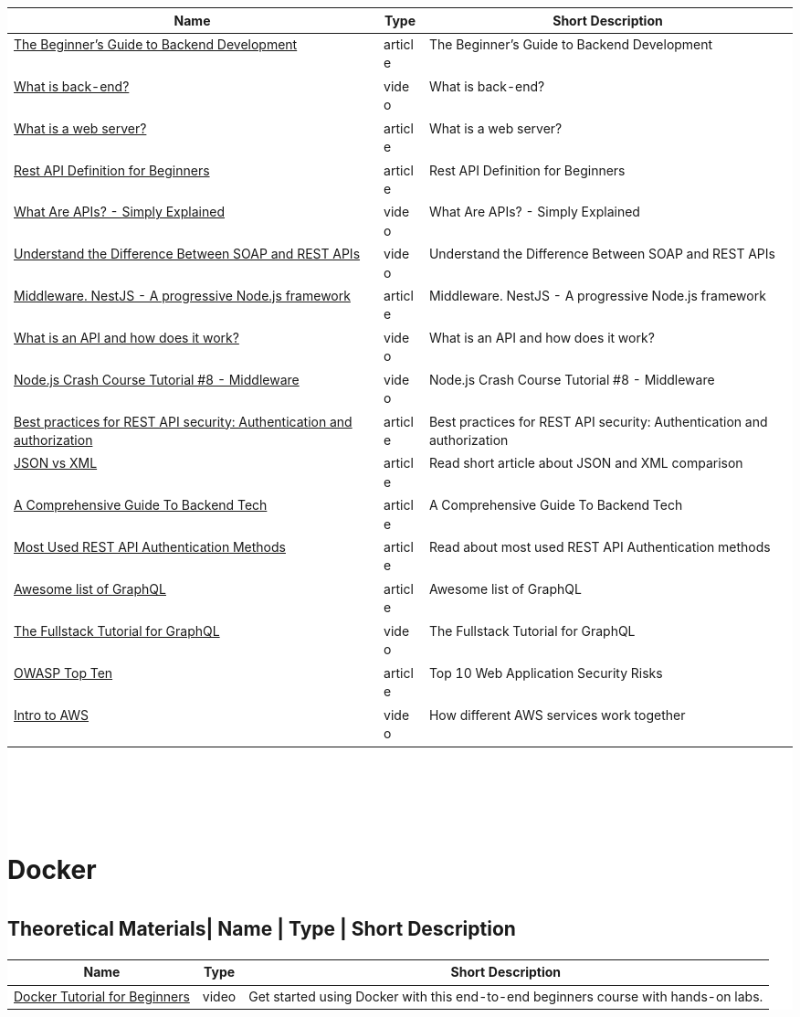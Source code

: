 | Name                                                                                                                                                                               | Type    | Short Description                                                      |
|------------------------------------------------------------------------------------------------------------------------------------------------------------------------------------|---------|------------------------------------------------------------------------|
| [The Beginner’s Guide to Backend Development](https://learntocodewith.me/posts/backend-development/)                                                                               | article | The Beginner’s Guide to Backend Development                            |        
| [What is back-end?](https://www.youtube.com/watch?v=WwbBOQaM0Zw)                                                                                                                   | video   | What is back-end?                                                      |
| [What is a web server?](https://developer.mozilla.org/en-US/docs/Learn/Common_questions/Web_mechanics/What_is_a_web_server)                                                        | article | What is a web server?                                                  |
| [Rest API Definition for Beginners](https://www.freecodecamp.org/news/what-is-rest-rest-api-definition-for-beginners/)                                                             | article | Rest API Definition for Beginners                                      |
| [What Are APIs? - Simply Explained](https://www.youtube.com/watch?v=OVvTv9Hy91Q)                                                                                                   | video   | What Are APIs? - Simply Explained                                      |
| [Understand the Difference Between SOAP and REST APIs](https://www.youtube.com/watch?v=bPNfu0IZhoE)                                                                                | video   | Understand the Difference Between SOAP and REST APIs                   |
| [Middleware. NestJS - A progressive Node.js framework](https://docs.nestjs.com/middleware)                                                                                         | article | Middleware. NestJS - A progressive Node.js framework                   |
| [What is an API and how does it work?](https://www.youtube.com/watch?v=Yzx7ihtCGBs)                                                                                                | video   | What is an API and how does it work?                                   |
| [Node.js Crash Course Tutorial #8 - Middleware](https://www.youtube.com/watch?v=_GJKAs7A0_4)                                                                                       | video   | Node.js Crash Course Tutorial #8 - Middleware                          |
| [Best practices for REST API security: Authentication and authorization](https://stackoverflow.blog/2021/10/06/best-practices-for-authentication-and-authorization-for-rest-apis/) | article | Best practices for REST API security: Authentication and authorization |
| [JSON vs XML](https://www.w3schools.com/js/js_json_xml.asp)                                                                                                                        | article | Read short article about JSON and XML comparison                       |
| [A Comprehensive Guide To Backend Tech](https://techblog.geekyants.com/a-comprehensive-guide-to-backend-tech)                                                                      | article | A Comprehensive Guide To Backend Tech                                  |
| [Most Used REST API Authentication Methods](https://dzone.com/articles/four-most-used-rest-api-authentication-methods)                                                             | article | Read about most used REST API Authentication methods                   |
| [Awesome list of GraphQL](https://github.com/chentsulin/awesome-graphql)                                                                                                           | article | Awesome list of GraphQL                                                |
| [The Fullstack Tutorial for GraphQL](https://www.howtographql.com/ )                                                                                                               | video   | The Fullstack Tutorial for GraphQL                                     |
| [OWASP Top Ten](https://owasp.org/www-project-top-ten/ )                                                                                                                           | article | Top 10 Web Application Security Risks                                  |
| [Intro to AWS](https://www.youtube.com/watch?v=FDEpdNdFglI&ab_channel=BeABetterDev )                                                                                                                           | video | How different AWS services work together                                  |

<br><br><br>
# Docker

## Theoretical Materials| Name                                                                                                                                        | Type     | Short Description

| Name                                                                                                                                                                 | Type     | Short Description                                           |
|----------------------------------------------------------------------------------------------------------------------------------------------------------------------|----------|-------------------------------------------------------------|
| [Docker Tutorial for Beginners](https://www.youtube.com/watch?v=fqMOX6JJhGo) | video         | Get started using Docker with this end-to-end beginners course with hands-on labs.       |<br><br><br>